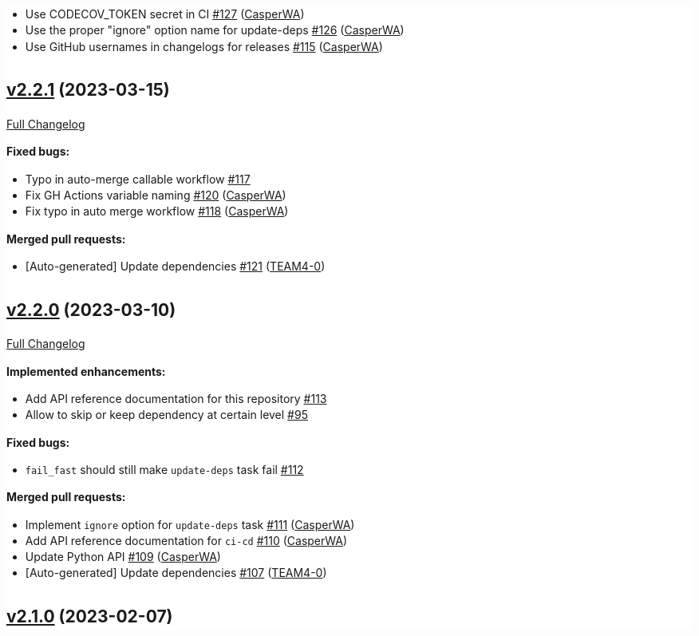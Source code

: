- Use CODECOV\_TOKEN secret in CI [\#127](https://github.com/SINTEF/ci-cd/pull/127) ([CasperWA](https://github.com/CasperWA))
- Use the proper "ignore" option name for update-deps [\#126](https://github.com/SINTEF/ci-cd/pull/126) ([CasperWA](https://github.com/CasperWA))
- Use GitHub usernames in changelogs for releases [\#115](https://github.com/SINTEF/ci-cd/pull/115) ([CasperWA](https://github.com/CasperWA))

## [v2.2.1](https://github.com/SINTEF/ci-cd/tree/v2.2.1) (2023-03-15)

[Full Changelog](https://github.com/SINTEF/ci-cd/compare/v2.2.0...v2.2.1)

**Fixed bugs:**

- Typo in auto-merge callable workflow [\#117](https://github.com/SINTEF/ci-cd/issues/117)
- Fix GH Actions variable naming [\#120](https://github.com/SINTEF/ci-cd/pull/120) ([CasperWA](https://github.com/CasperWA))
- Fix typo in auto merge workflow [\#118](https://github.com/SINTEF/ci-cd/pull/118) ([CasperWA](https://github.com/CasperWA))

**Merged pull requests:**

- \[Auto-generated\] Update dependencies [\#121](https://github.com/SINTEF/ci-cd/pull/121) ([TEAM4-0](https://github.com/TEAM4-0))

## [v2.2.0](https://github.com/SINTEF/ci-cd/tree/v2.2.0) (2023-03-10)

[Full Changelog](https://github.com/SINTEF/ci-cd/compare/v2.1.0...v2.2.0)

**Implemented enhancements:**

- Add API reference documentation for this repository [\#113](https://github.com/SINTEF/ci-cd/issues/113)
- Allow to skip or keep dependency at certain level [\#95](https://github.com/SINTEF/ci-cd/issues/95)

**Fixed bugs:**

- `fail_fast` should still make `update-deps` task fail [\#112](https://github.com/SINTEF/ci-cd/issues/112)

**Merged pull requests:**

- Implement `ignore` option for `update-deps` task [\#111](https://github.com/SINTEF/ci-cd/pull/111) ([CasperWA](https://github.com/CasperWA))
- Add API reference documentation for `ci-cd` [\#110](https://github.com/SINTEF/ci-cd/pull/110) ([CasperWA](https://github.com/CasperWA))
- Update Python API [\#109](https://github.com/SINTEF/ci-cd/pull/109) ([CasperWA](https://github.com/CasperWA))
- \[Auto-generated\] Update dependencies [\#107](https://github.com/SINTEF/ci-cd/pull/107) ([TEAM4-0](https://github.com/TEAM4-0))

## [v2.1.0](https://github.com/SINTEF/ci-cd/tree/v2.1.0) (2023-02-07)
